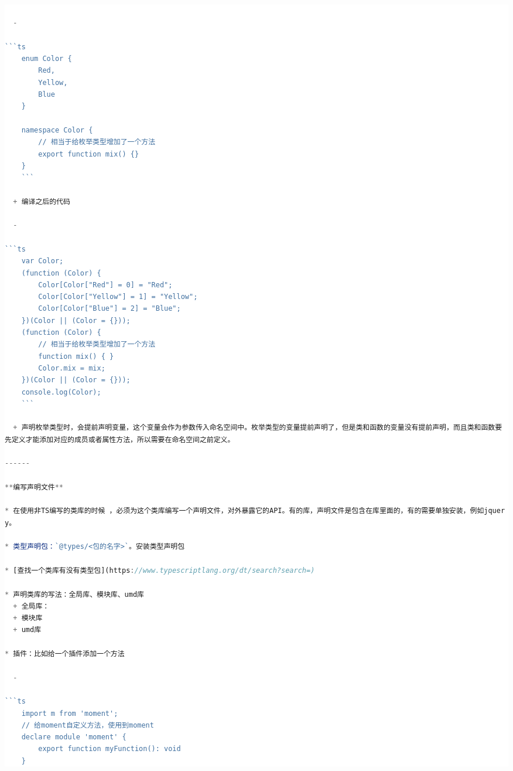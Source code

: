 ```ts

  - 

```ts
    enum Color {
        Red,
        Yellow,
        Blue
    }
    
    namespace Color {
        // 相当于给枚举类型增加了一个方法
        export function mix() {}
    }
    ```

  + 编译之后的代码

  - 

```ts
    var Color;
    (function (Color) {
        Color[Color["Red"] = 0] = "Red";
        Color[Color["Yellow"] = 1] = "Yellow";
        Color[Color["Blue"] = 2] = "Blue";
    })(Color || (Color = {}));
    (function (Color) {
        // 相当于给枚举类型增加了一个方法
        function mix() { }
        Color.mix = mix;
    })(Color || (Color = {}));
    console.log(Color);
    ```

  + 声明枚举类型时，会提前声明变量，这个变量会作为参数传入命名空间中。枚举类型的变量提前声明了，但是类和函数的变量没有提前声明，而且类和函数要先定义才能添加对应的成员或者属性方法，所以需要在命名空间之前定义。

------

**编写声明文件**

* 在使用非TS编写的类库的时候 ，必须为这个类库编写一个声明文件，对外暴露它的API。有的库，声明文件是包含在库里面的，有的需要单独安装，例如jquery。

* 类型声明包：`@types/<包的名字>`。安装类型声明包

* [查找一个类库有没有类型包](https://www.typescriptlang.org/dt/search?search=)

* 声明类库的写法：全局库、模块库、umd库
  + 全局库：
  + 模块库
  + umd库
  
* 插件：比如给一个插件添加一个方法

  - 

```ts
    import m from 'moment';
    // 给moment自定义方法，使用到moment
    declare module 'moment' {
        export function myFunction(): void
    }
```